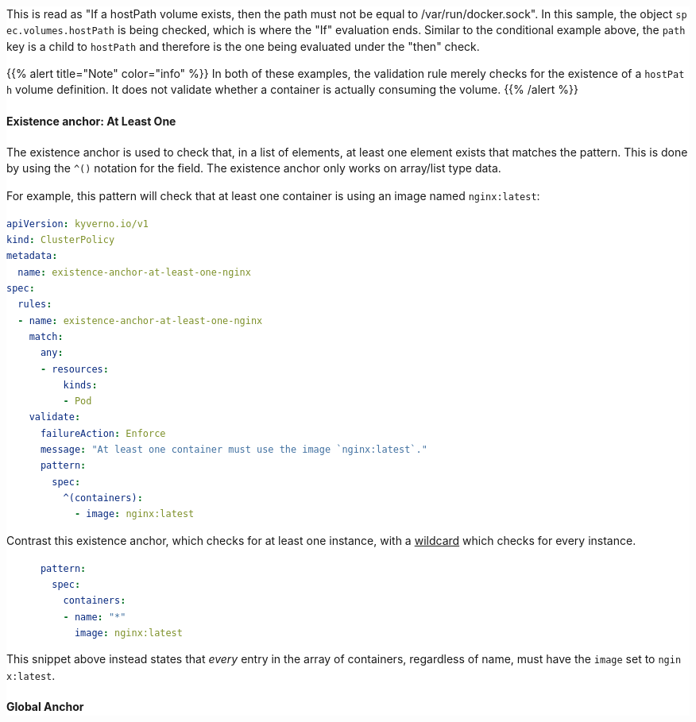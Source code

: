 This is read as "If a hostPath volume exists, then the path must not be equal to /var/run/docker.sock". In this sample, the object `spec.volumes.hostPath` is being checked, which is where the "If" evaluation ends. Similar to the conditional example above, the `path` key is a child to `hostPath` and therefore is the one being evaluated under the "then" check.

{{% alert title="Note" color="info" %}}
In both of these examples, the validation rule merely checks for the existence of a `hostPath` volume definition. It does not validate whether a container is actually consuming the volume.
{{% /alert %}}

#### Existence anchor: At Least One

The existence anchor is used to check that, in a list of elements, at least one element exists that matches the pattern. This is done by using the `^()` notation for the field. The existence anchor only works on array/list type data.

For example, this pattern will check that at least one container is using an image named `nginx:latest`:

```yaml
apiVersion: kyverno.io/v1
kind: ClusterPolicy
metadata:
  name: existence-anchor-at-least-one-nginx
spec:
  rules:
  - name: existence-anchor-at-least-one-nginx
    match:
      any:
      - resources:
          kinds:
          - Pod
    validate:
      failureAction: Enforce
      message: "At least one container must use the image `nginx:latest`."
      pattern:
        spec:
          ^(containers):
            - image: nginx:latest
```

Contrast this existence anchor, which checks for at least one instance, with a [wildcard](#wildcards) which checks for every instance.

```yaml
      pattern:
        spec:
          containers:
          - name: "*"
            image: nginx:latest
```

This snippet above instead states that *every* entry in the array of containers, regardless of name, must have the `image` set to `nginx:latest`.

#### Global Anchor
